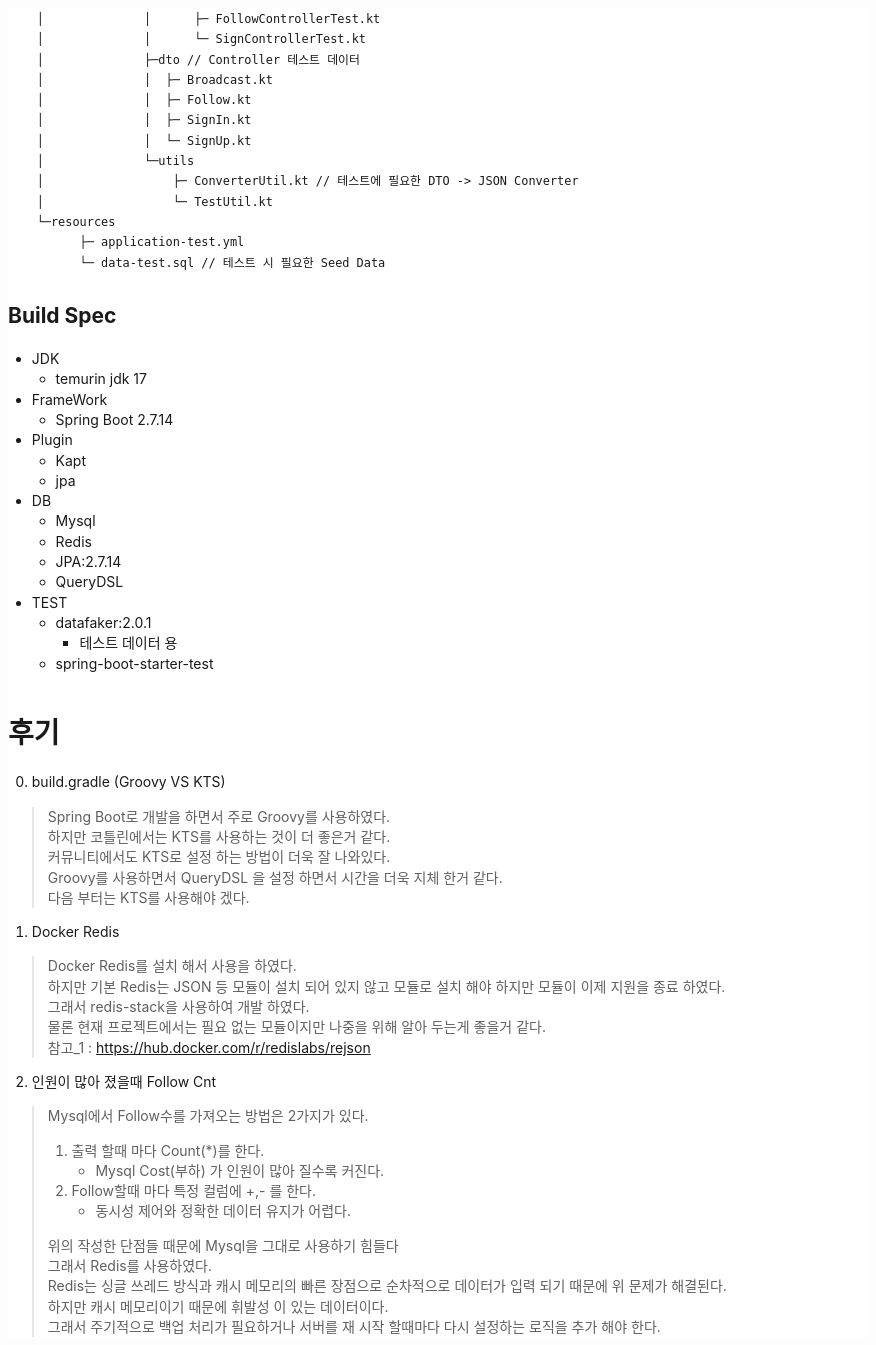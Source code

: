 ```
    │              │      ├─ FollowControllerTest.kt
    │              │      └─ SignControllerTest.kt
    │              ├─dto // Controller 테스트 데이터
    │              │  ├─ Broadcast.kt
    │              │  ├─ Follow.kt
    │              │  ├─ SignIn.kt
    │              │  └─ SignUp.kt
    │              └─utils
    │                  ├─ ConverterUtil.kt // 테스트에 필요한 DTO -> JSON Converter
    │                  └─ TestUtil.kt
    └─resources
          ├─ application-test.yml
          └─ data-test.sql // 테스트 시 필요한 Seed Data
```
## Build Spec
* JDK
    * temurin jdk 17
* FrameWork
    * Spring Boot 2.7.14
* Plugin
  * Kapt
  * jpa
* DB
    * Mysql
    * Redis
    * JPA:2.7.14
    * QueryDSL
* TEST
    * datafaker:2.0.1
        * 테스트 데이터 용
    * spring-boot-starter-test

# 후기
0. build.gradle (Groovy VS KTS)
> Spring Boot로 개발을 하면서 주로 Groovy를 사용하였다. <br>
> 하지만 코틀린에서는 KTS를 사용하는 것이 더 좋은거 같다. <br>
> 커뮤니티에서도 KTS로 설정 하는 방법이 더욱 잘 나와있다. <br>
> Groovy를 사용하면서 QueryDSL 을 설정 하면서 시간을 더욱 지체 한거 같다. <br>
> 다음 부터는 KTS를 사용해야 겠다.

1. Docker Redis
> Docker Redis를 설치 해서 사용을 하였다.<br>
> 하지만 기본 Redis는 JSON 등 모듈이 설치 되어 있지 않고 모듈로 설치 해야 하지만 모듈이 이제 지원을 종료 하였다.<br>
> 그래서 redis-stack을 사용하여 개발 하였다.<br>
> 물론 현재 프로젝트에서는 필요 없는 모듈이지만 나중을 위해 알아 두는게 좋을거 같다.<br>
> 참고_1 : https://hub.docker.com/r/redislabs/rejson

2. 인원이 많아 졌을때 Follow Cnt 
> Mysql에서 Follow수를 가져오는 방법은 2가지가 있다.<br>
> 1. 출력 할때 마다 Count(*)를 한다. 
>    * Mysql Cost(부하) 가 인원이 많아 질수록 커진다.
> 2. Follow할때 마다 특정 컬럼에 +,- 를 한다.
>    * 동시성 제어와 정확한 데이터 유지가 어렵다.<br>
>
> 위의 작성한 단점들 때문에 Mysql을 그대로 사용하기 힘들다<br>
> 그래서 Redis를 사용하였다. <br>
> Redis는 싱글 쓰레드 방식과 캐시 메모리의 빠른 장점으로 순차적으로 데이터가 입력 되기 때문에 위 문제가 해결된다.<br>
> 하지만 캐시 메모리이기 때문에 휘발성 이 있는 데이터이다. <br>
> 그래서 주기적으로 백업 처리가 필요하거나 서버를 재 시작 할때마다 다시 설정하는 로직을 추가 해야 한다.
    